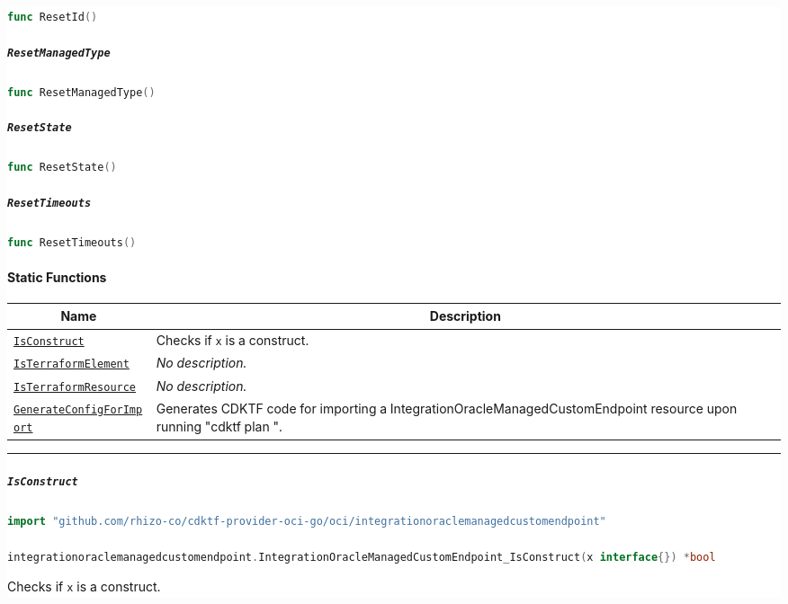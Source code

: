 ```go
func ResetId()
```

##### `ResetManagedType` <a name="ResetManagedType" id="rhizo-co-terraform-provider-oci.integrationOracleManagedCustomEndpoint.IntegrationOracleManagedCustomEndpoint.resetManagedType"></a>

```go
func ResetManagedType()
```

##### `ResetState` <a name="ResetState" id="rhizo-co-terraform-provider-oci.integrationOracleManagedCustomEndpoint.IntegrationOracleManagedCustomEndpoint.resetState"></a>

```go
func ResetState()
```

##### `ResetTimeouts` <a name="ResetTimeouts" id="rhizo-co-terraform-provider-oci.integrationOracleManagedCustomEndpoint.IntegrationOracleManagedCustomEndpoint.resetTimeouts"></a>

```go
func ResetTimeouts()
```

#### Static Functions <a name="Static Functions" id="Static Functions"></a>

| **Name** | **Description** |
| --- | --- |
| <code><a href="#rhizo-co-terraform-provider-oci.integrationOracleManagedCustomEndpoint.IntegrationOracleManagedCustomEndpoint.isConstruct">IsConstruct</a></code> | Checks if `x` is a construct. |
| <code><a href="#rhizo-co-terraform-provider-oci.integrationOracleManagedCustomEndpoint.IntegrationOracleManagedCustomEndpoint.isTerraformElement">IsTerraformElement</a></code> | *No description.* |
| <code><a href="#rhizo-co-terraform-provider-oci.integrationOracleManagedCustomEndpoint.IntegrationOracleManagedCustomEndpoint.isTerraformResource">IsTerraformResource</a></code> | *No description.* |
| <code><a href="#rhizo-co-terraform-provider-oci.integrationOracleManagedCustomEndpoint.IntegrationOracleManagedCustomEndpoint.generateConfigForImport">GenerateConfigForImport</a></code> | Generates CDKTF code for importing a IntegrationOracleManagedCustomEndpoint resource upon running "cdktf plan <stack-name>". |

---

##### `IsConstruct` <a name="IsConstruct" id="rhizo-co-terraform-provider-oci.integrationOracleManagedCustomEndpoint.IntegrationOracleManagedCustomEndpoint.isConstruct"></a>

```go
import "github.com/rhizo-co/cdktf-provider-oci-go/oci/integrationoraclemanagedcustomendpoint"

integrationoraclemanagedcustomendpoint.IntegrationOracleManagedCustomEndpoint_IsConstruct(x interface{}) *bool
```

Checks if `x` is a construct.
